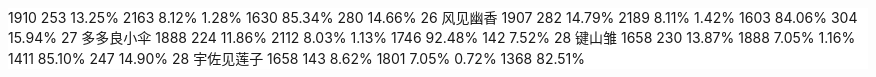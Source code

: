 <td>1910</td>
<td>253</td>
<td>13.25%</td>
<td>2163</td>
<td>8.12%</td>
<td>1.28%</td>
<td>1630</td>
<td>85.34%</td>
<td>280</td>
<td>14.66%
</td></tr>
<tr>
<td>26</td>
<td>风见幽香</td>
<td>1907</td>
<td>282</td>
<td>14.79%</td>
<td>2189</td>
<td>8.11%</td>
<td>1.42%</td>
<td>1603</td>
<td>84.06%</td>
<td>304</td>
<td>15.94%
</td></tr>
<tr>
<td>27</td>
<td>多多良小伞</td>
<td>1888</td>
<td>224</td>
<td>11.86%</td>
<td>2112</td>
<td>8.03%</td>
<td>1.13%</td>
<td>1746</td>
<td>92.48%</td>
<td>142</td>
<td>7.52%
</td></tr>
<tr>
<td>28</td>
<td>键山雏</td>
<td>1658</td>
<td>230</td>
<td>13.87%</td>
<td>1888</td>
<td>7.05%</td>
<td>1.16%</td>
<td>1411</td>
<td>85.10%</td>
<td>247</td>
<td>14.90%
</td></tr>
<tr>
<td>28</td>
<td>宇佐见莲子</td>
<td>1658</td>
<td>143</td>
<td>8.62%</td>
<td>1801</td>
<td>7.05%</td>
<td>0.72%</td>
<td>1368</td>
<td>82.51%</td>